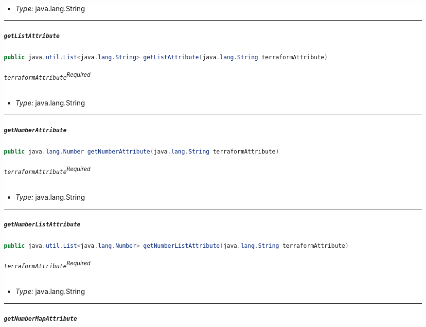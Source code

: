 - *Type:* java.lang.String

---

##### `getListAttribute` <a name="getListAttribute" id="@cdktf/provider-databricks.sqlEndpoint.SqlEndpointChannelOutputReference.getListAttribute"></a>

```java
public java.util.List<java.lang.String> getListAttribute(java.lang.String terraformAttribute)
```

###### `terraformAttribute`<sup>Required</sup> <a name="terraformAttribute" id="@cdktf/provider-databricks.sqlEndpoint.SqlEndpointChannelOutputReference.getListAttribute.parameter.terraformAttribute"></a>

- *Type:* java.lang.String

---

##### `getNumberAttribute` <a name="getNumberAttribute" id="@cdktf/provider-databricks.sqlEndpoint.SqlEndpointChannelOutputReference.getNumberAttribute"></a>

```java
public java.lang.Number getNumberAttribute(java.lang.String terraformAttribute)
```

###### `terraformAttribute`<sup>Required</sup> <a name="terraformAttribute" id="@cdktf/provider-databricks.sqlEndpoint.SqlEndpointChannelOutputReference.getNumberAttribute.parameter.terraformAttribute"></a>

- *Type:* java.lang.String

---

##### `getNumberListAttribute` <a name="getNumberListAttribute" id="@cdktf/provider-databricks.sqlEndpoint.SqlEndpointChannelOutputReference.getNumberListAttribute"></a>

```java
public java.util.List<java.lang.Number> getNumberListAttribute(java.lang.String terraformAttribute)
```

###### `terraformAttribute`<sup>Required</sup> <a name="terraformAttribute" id="@cdktf/provider-databricks.sqlEndpoint.SqlEndpointChannelOutputReference.getNumberListAttribute.parameter.terraformAttribute"></a>

- *Type:* java.lang.String

---

##### `getNumberMapAttribute` <a name="getNumberMapAttribute" id="@cdktf/provider-databricks.sqlEndpoint.SqlEndpointChannelOutputReference.getNumberMapAttribute"></a>
